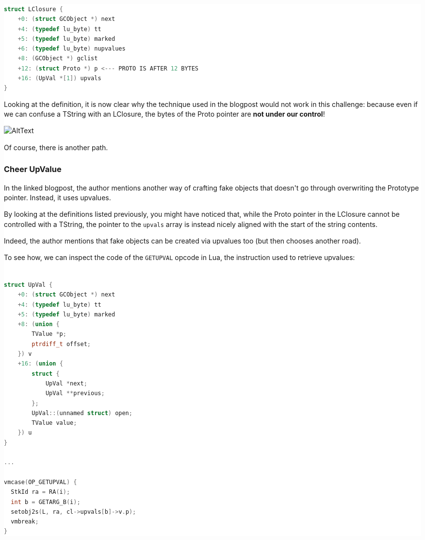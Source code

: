 ```c
struct LClosure {
    +0: (struct GCObject *) next
    +4: (typedef lu_byte) tt
    +5: (typedef lu_byte) marked
    +6: (typedef lu_byte) nupvalues
    +8: (GCObject *) gclist
    +12: (struct Proto *) p <--- PROTO IS AFTER 12 BYTES
    +16: (UpVal *[1]) upvals
}
```

Looking at the definition, it is now clear why the technique
used in the blogpost would not work in this challenge:
because even if we can confuse a TString with an LClosure,
the bytes of the Proto pointer are **not under our control**!

![AltText](/images/alcawasm_closure_meme.jpg)

Of course, there is another path.

### Cheer UpValue

In the linked blogpost, the author mentions another way of crafting
fake objects that doesn't go through overwriting the Prototype pointer.
Instead, it uses upvalues.

By looking at the definitions listed previously, you might have noticed that,
while the Proto pointer in the LClosure cannot be controlled with
a TString, the pointer to the `upvals` array is instead nicely
aligned with the start of the string contents.

Indeed, the author mentions that fake objects can be created via
upvalues too (but then chooses another road).

To see how, we can inspect the code of the `GETUPVAL` opcode in Lua,
the instruction used to retrieve upvalues:

```c

struct UpVal {
    +0: (struct GCObject *) next
    +4: (typedef lu_byte) tt
    +5: (typedef lu_byte) marked
    +8: (union {
        TValue *p;
        ptrdiff_t offset;
    }) v
    +16: (union {
        struct {
            UpVal *next;
            UpVal **previous;
        };
        UpVal::(unnamed struct) open;
        TValue value;
    }) u
}

...

vmcase(OP_GETUPVAL) {
  StkId ra = RA(i);
  int b = GETARG_B(i);
  setobj2s(L, ra, cl->upvals[b]->v.p);
  vmbreak;
} 
```
